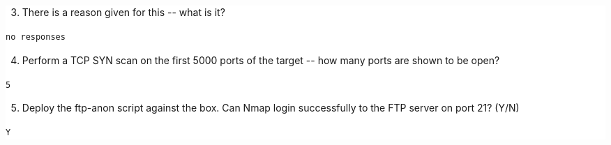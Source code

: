 3. There is a reason given for this -- what is it?

```
no responses
```

4. Perform a TCP SYN scan on the first 5000 ports of the target -- how many ports are shown to be open?

```
5
```

5. Deploy the ftp-anon script against the box. Can Nmap login successfully to the FTP server on port 21? (Y/N)

```
Y
```
